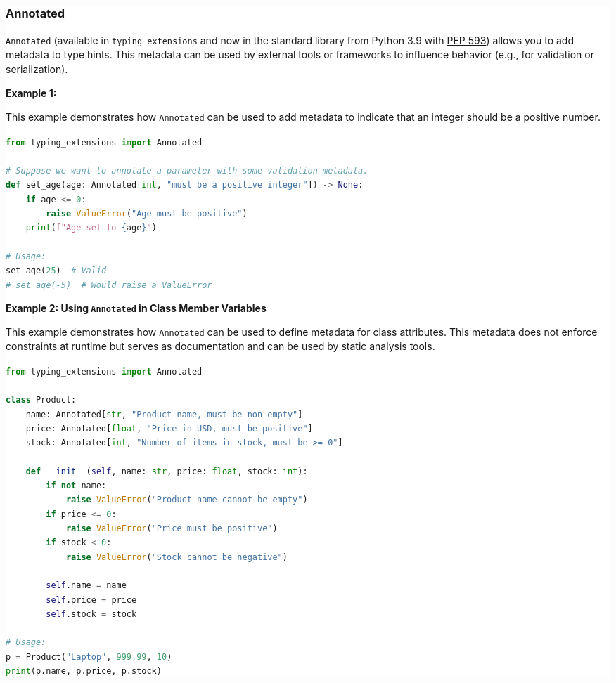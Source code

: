 ### Annotated

`Annotated` (available in `typing_extensions` and now in the standard library from Python 3.9 with [PEP 593](https://www.python.org/dev/peps/pep-0593/)) allows you to add metadata to type hints. This metadata can be used by external tools or frameworks to influence behavior (e.g., for validation or serialization).

**Example 1:**

This example demonstrates how `Annotated` can be used to add metadata to indicate that an integer should be a positive number.

```python
from typing_extensions import Annotated

# Suppose we want to annotate a parameter with some validation metadata.
def set_age(age: Annotated[int, "must be a positive integer"]) -> None:
    if age <= 0:
        raise ValueError("Age must be positive")
    print(f"Age set to {age}")

# Usage:
set_age(25)  # Valid
# set_age(-5)  # Would raise a ValueError
```

**Example 2: Using `Annotated` in Class Member Variables**

This example demonstrates how `Annotated` can be used to define metadata for class attributes. This metadata does not enforce constraints at runtime but serves as documentation and can be used by static analysis tools.

```python
from typing_extensions import Annotated

class Product:
    name: Annotated[str, "Product name, must be non-empty"]
    price: Annotated[float, "Price in USD, must be positive"]
    stock: Annotated[int, "Number of items in stock, must be >= 0"]

    def __init__(self, name: str, price: float, stock: int):
        if not name:
            raise ValueError("Product name cannot be empty")
        if price <= 0:
            raise ValueError("Price must be positive")
        if stock < 0:
            raise ValueError("Stock cannot be negative")

        self.name = name
        self.price = price
        self.stock = stock

# Usage:
p = Product("Laptop", 999.99, 10)
print(p.name, p.price, p.stock)
```

